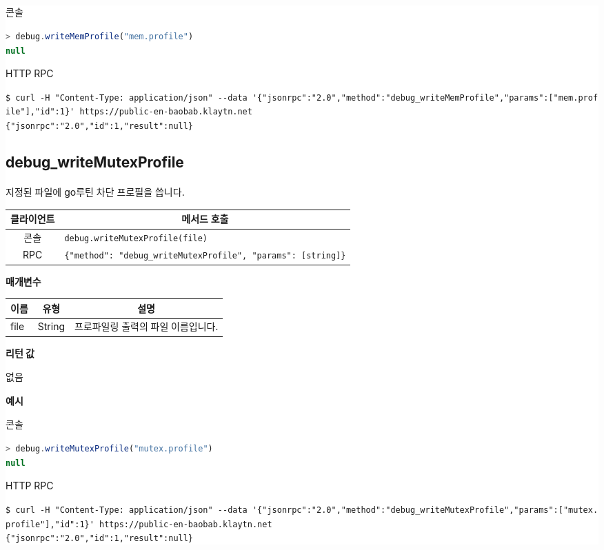 콘솔
```javascript
> debug.writeMemProfile("mem.profile")
null
```
HTTP RPC
```shell
$ curl -H "Content-Type: application/json" --data '{"jsonrpc":"2.0","method":"debug_writeMemProfile","params":["mem.profile"],"id":1}' https://public-en-baobab.klaytn.net
{"jsonrpc":"2.0","id":1,"result":null}
```

## debug_writeMutexProfile <a id="debug_writemutexprofile"></a>

지정된 파일에 go루틴 차단 프로필을 씁니다.

| 클라이언트 | 메서드 호출 |
|:-------:|-------------------------------------------------------------|
| 콘솔 | `debug.writeMutexProfile(file)` |
| RPC | `{"method": "debug_writeMutexProfile", "params": [string]}` |

**매개변수**

| 이름 | 유형 | 설명 |
| --- | --- | --- |
| file | String | 프로파일링 출력의 파일 이름입니다. |

**리턴 값**

없음

**예시**

콘솔
```javascript
> debug.writeMutexProfile("mutex.profile")
null
```
HTTP RPC
```shell
$ curl -H "Content-Type: application/json" --data '{"jsonrpc":"2.0","method":"debug_writeMutexProfile","params":["mutex.profile"],"id":1}' https://public-en-baobab.klaytn.net
{"jsonrpc":"2.0","id":1,"result":null}
```
